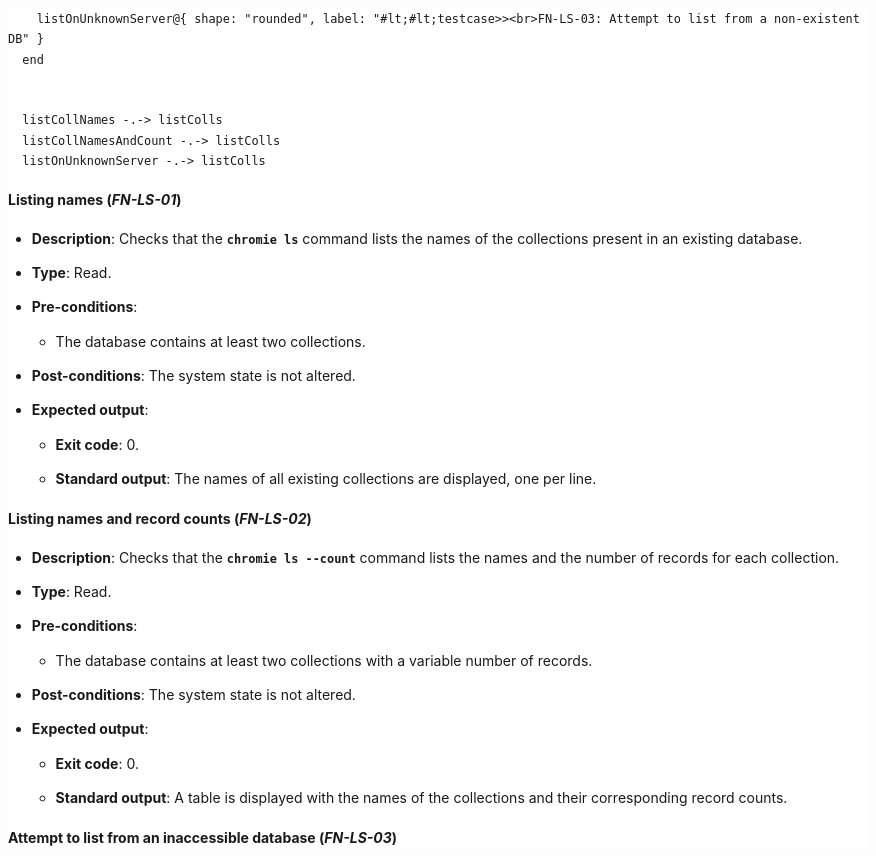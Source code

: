 ```mermaid
    listOnUnknownServer@{ shape: "rounded", label: "#lt;#lt;testcase>><br>FN-LS-03: Attempt to list from a non-existent DB" }
  end


  listCollNames -.-> listColls
  listCollNamesAndCount -.-> listColls
  listOnUnknownServer -.-> listColls
```

#### Listing names (*FN-LS-01*)

- **Description**:
  Checks that the **`chromie ls`** command lists the names of the collections present in an existing database.

- **Type**:
  Read.

- **Pre-conditions**:
  
  - The database contains at least two collections.

- **Post-conditions**:
  The system state is not altered.

- **Expected output**:

  - **Exit code**: 0.

  - **Standard output**: The names of all existing collections are displayed, one per line.

#### Listing names and record counts (*FN-LS-02*)

- **Description**:
  Checks that the **`chromie ls --count`** command lists the names and the number of records for each collection.

- **Type**:
  Read.

- **Pre-conditions**:

  - The database contains at least two collections with a variable number of records.

- **Post-conditions**:
  The system state is not altered.

- **Expected output**:

  - **Exit code**: 0.

  - **Standard output**: A table is displayed with the names of the collections and their corresponding record counts.

#### Attempt to list from an inaccessible database (*FN-LS-03*)
